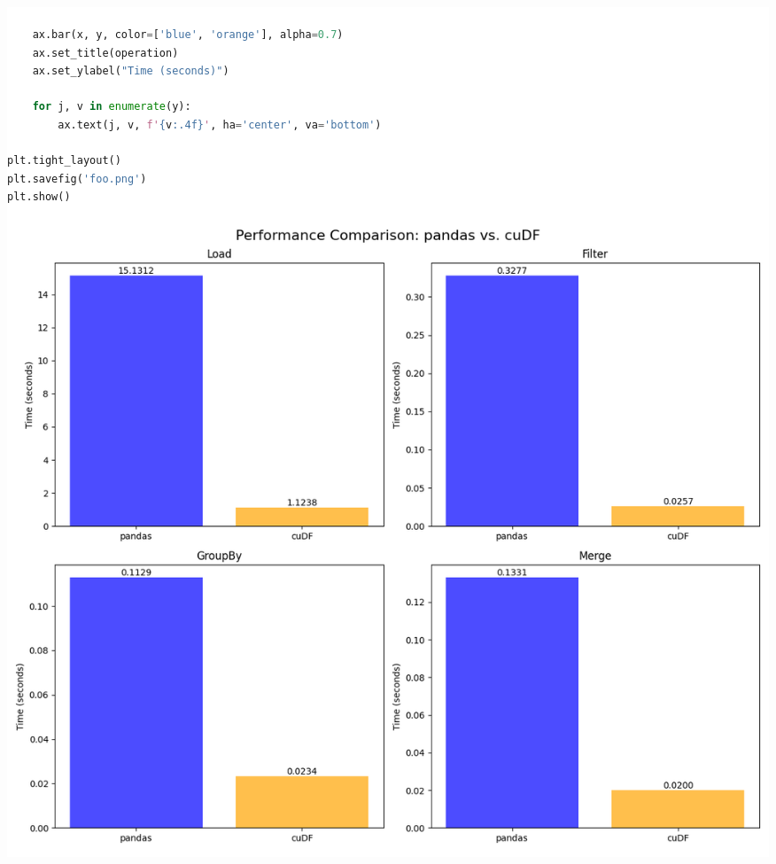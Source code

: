 ```python
    
    ax.bar(x, y, color=['blue', 'orange'], alpha=0.7)
    ax.set_title(operation)
    ax.set_ylabel("Time (seconds)")
    
    for j, v in enumerate(y):
        ax.text(j, v, f'{v:.4f}', ha='center', va='bottom')

plt.tight_layout()
plt.savefig('foo.png')
plt.show()
```

![Alt text](images/foo.png)
